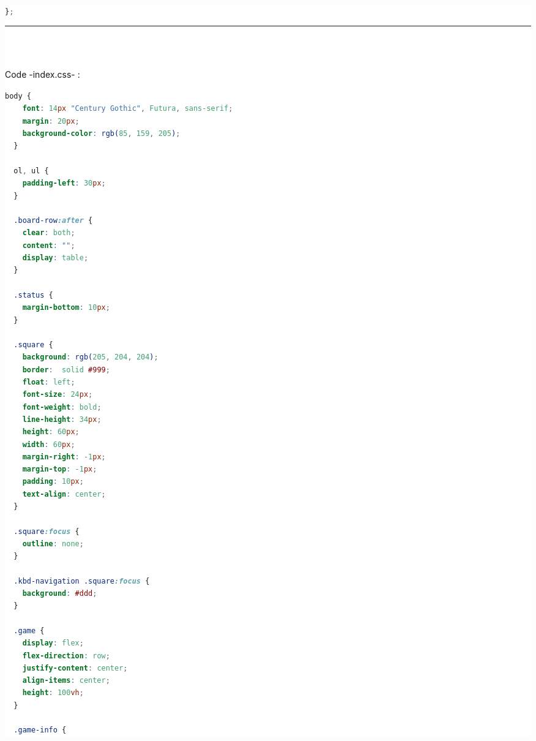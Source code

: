 ```javascript
};


```

***

</br>
</br>

Code -index.css- :

```css
body {
    font: 14px "Century Gothic", Futura, sans-serif;
    margin: 20px;
    background-color: rgb(85, 159, 205);
  }
  
  ol, ul {
    padding-left: 30px;
  }
  
  .board-row:after {
    clear: both;
    content: "";
    display: table;
  }
  
  .status {
    margin-bottom: 10px;
  }
  
  .square {
    background: rgb(205, 204, 204);
    border:  solid #999;
    float: left;
    font-size: 24px;
    font-weight: bold;
    line-height: 34px;
    height: 60px;
    width: 60px;
    margin-right: -1px;
    margin-top: -1px;
    padding: 10px;
    text-align: center;
  }
  
  .square:focus {
    outline: none;
  }
  
  .kbd-navigation .square:focus {
    background: #ddd;
  }
  
  .game {
    display: flex;
    flex-direction: row;
    justify-content: center;
    align-items: center;
    height: 100vh;
  }
  
  .game-info {
```